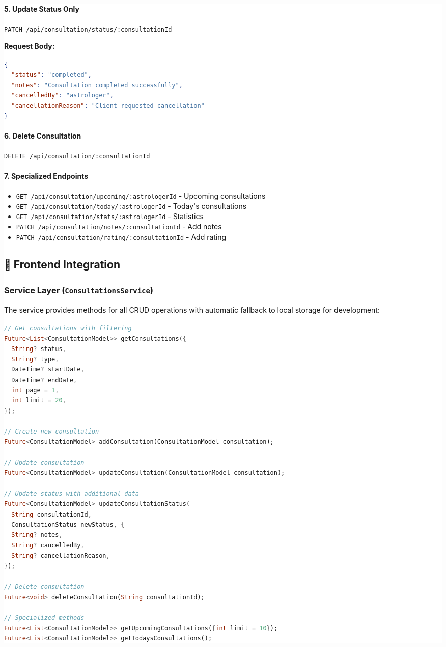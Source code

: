 #### 5. Update Status Only
```
PATCH /api/consultation/status/:consultationId
```
**Request Body:**
```json
{
  "status": "completed",
  "notes": "Consultation completed successfully",
  "cancelledBy": "astrologer",
  "cancellationReason": "Client requested cancellation"
}
```

#### 6. Delete Consultation
```
DELETE /api/consultation/:consultationId
```

#### 7. Specialized Endpoints
- `GET /api/consultation/upcoming/:astrologerId` - Upcoming consultations
- `GET /api/consultation/today/:astrologerId` - Today's consultations
- `GET /api/consultation/stats/:astrologerId` - Statistics
- `PATCH /api/consultation/notes/:consultationId` - Add notes
- `PATCH /api/consultation/rating/:consultationId` - Add rating

## 📱 Frontend Integration

### Service Layer (`ConsultationsService`)

The service provides methods for all CRUD operations with automatic fallback to local storage for development:

```dart
// Get consultations with filtering
Future<List<ConsultationModel>> getConsultations({
  String? status,
  String? type,
  DateTime? startDate,
  DateTime? endDate,
  int page = 1,
  int limit = 20,
});

// Create new consultation
Future<ConsultationModel> addConsultation(ConsultationModel consultation);

// Update consultation
Future<ConsultationModel> updateConsultation(ConsultationModel consultation);

// Update status with additional data
Future<ConsultationModel> updateConsultationStatus(
  String consultationId,
  ConsultationStatus newStatus, {
  String? notes,
  String? cancelledBy,
  String? cancellationReason,
});

// Delete consultation
Future<void> deleteConsultation(String consultationId);

// Specialized methods
Future<List<ConsultationModel>> getUpcomingConsultations({int limit = 10});
Future<List<ConsultationModel>> getTodaysConsultations();
```